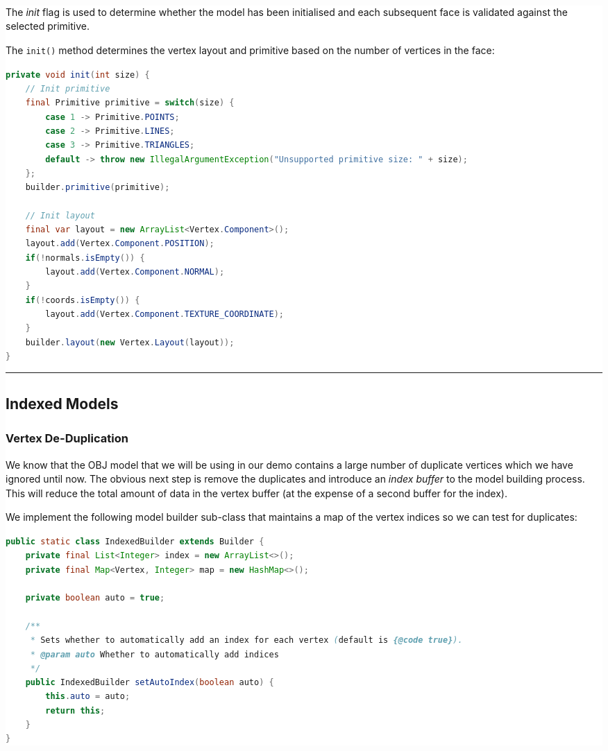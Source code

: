 The _init_ flag is used to determine whether the model has been initialised and each subsequent face is validated against the selected primitive.

The `init()` method determines the vertex layout and primitive based on the number of vertices in the face:

```java
private void init(int size) {
    // Init primitive
    final Primitive primitive = switch(size) {
        case 1 -> Primitive.POINTS;
        case 2 -> Primitive.LINES;
        case 3 -> Primitive.TRIANGLES;
        default -> throw new IllegalArgumentException("Unsupported primitive size: " + size);
    };
    builder.primitive(primitive);

    // Init layout
    final var layout = new ArrayList<Vertex.Component>();
    layout.add(Vertex.Component.POSITION);
    if(!normals.isEmpty()) {
        layout.add(Vertex.Component.NORMAL);
    }
    if(!coords.isEmpty()) {
        layout.add(Vertex.Component.TEXTURE_COORDINATE);
    }
    builder.layout(new Vertex.Layout(layout));
}
```

---

## Indexed Models

### Vertex De-Duplication

We know that the OBJ model that we will be using in our demo contains a large number of duplicate vertices which we have ignored until now.
The obvious next step is remove the duplicates and introduce an *index buffer* to the model building process.
This will reduce the total amount of data in the vertex buffer (at the expense of a second buffer for the index).

We implement the following model builder sub-class that maintains a map of the vertex indices so we can test for duplicates:

```java
public static class IndexedBuilder extends Builder {
    private final List<Integer> index = new ArrayList<>();
    private final Map<Vertex, Integer> map = new HashMap<>();

    private boolean auto = true;

    /**
     * Sets whether to automatically add an index for each vertex (default is {@code true}).
     * @param auto Whether to automatically add indices
     */
    public IndexedBuilder setAutoIndex(boolean auto) {
        this.auto = auto;
        return this;
    }
}
```
